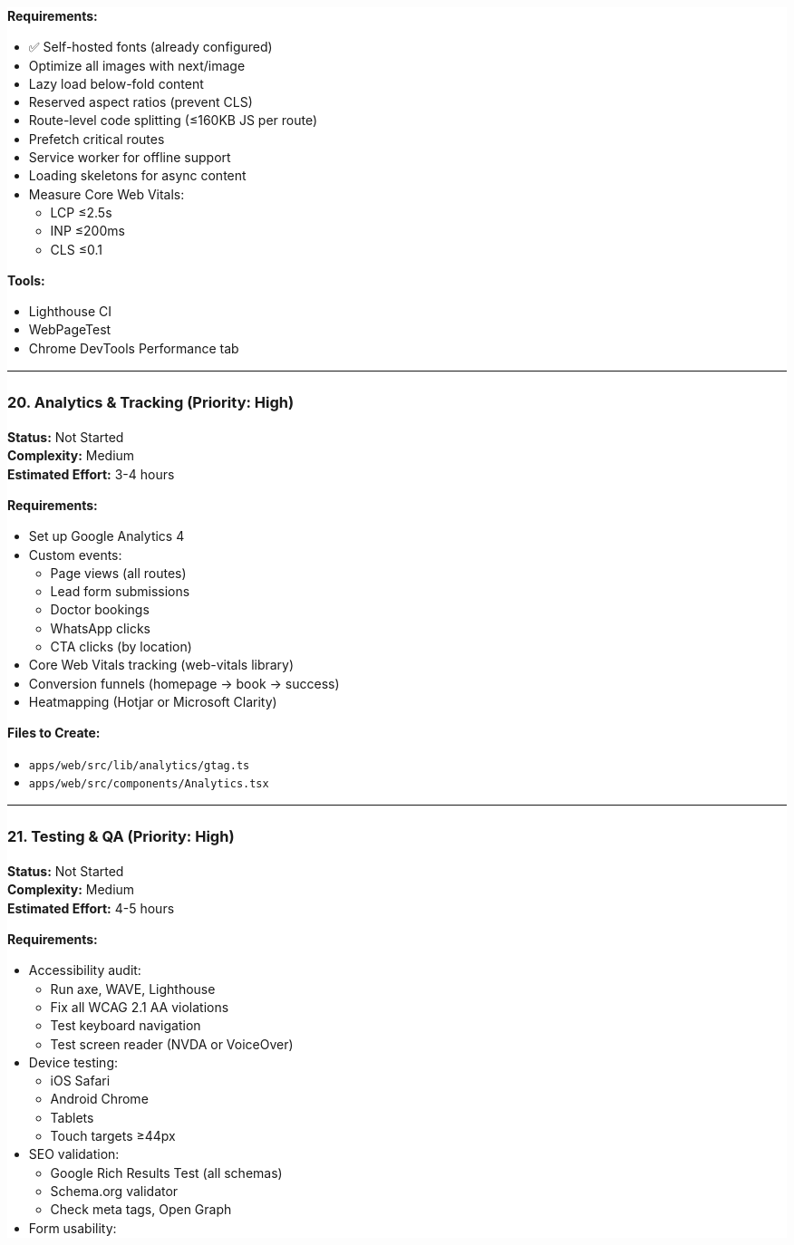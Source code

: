 **Requirements:**
- ✅ Self-hosted fonts (already configured)
- Optimize all images with next/image
- Lazy load below-fold content
- Reserved aspect ratios (prevent CLS)
- Route-level code splitting (≤160KB JS per route)
- Prefetch critical routes
- Service worker for offline support
- Loading skeletons for async content
- Measure Core Web Vitals:
  - LCP ≤2.5s
  - INP ≤200ms
  - CLS ≤0.1

**Tools:**
- Lighthouse CI
- WebPageTest
- Chrome DevTools Performance tab

---

### 20. Analytics & Tracking (Priority: High)
**Status:** Not Started  
**Complexity:** Medium  
**Estimated Effort:** 3-4 hours

**Requirements:**
- Set up Google Analytics 4
- Custom events:
  - Page views (all routes)
  - Lead form submissions
  - Doctor bookings
  - WhatsApp clicks
  - CTA clicks (by location)
- Core Web Vitals tracking (web-vitals library)
- Conversion funnels (homepage → book → success)
- Heatmapping (Hotjar or Microsoft Clarity)

**Files to Create:**
- `apps/web/src/lib/analytics/gtag.ts`
- `apps/web/src/components/Analytics.tsx`

---

### 21. Testing & QA (Priority: High)
**Status:** Not Started  
**Complexity:** Medium  
**Estimated Effort:** 4-5 hours

**Requirements:**
- Accessibility audit:
  - Run axe, WAVE, Lighthouse
  - Fix all WCAG 2.1 AA violations
  - Test keyboard navigation
  - Test screen reader (NVDA or VoiceOver)
- Device testing:
  - iOS Safari
  - Android Chrome
  - Tablets
  - Touch targets ≥44px
- SEO validation:
  - Google Rich Results Test (all schemas)
  - Schema.org validator
  - Check meta tags, Open Graph
- Form usability: